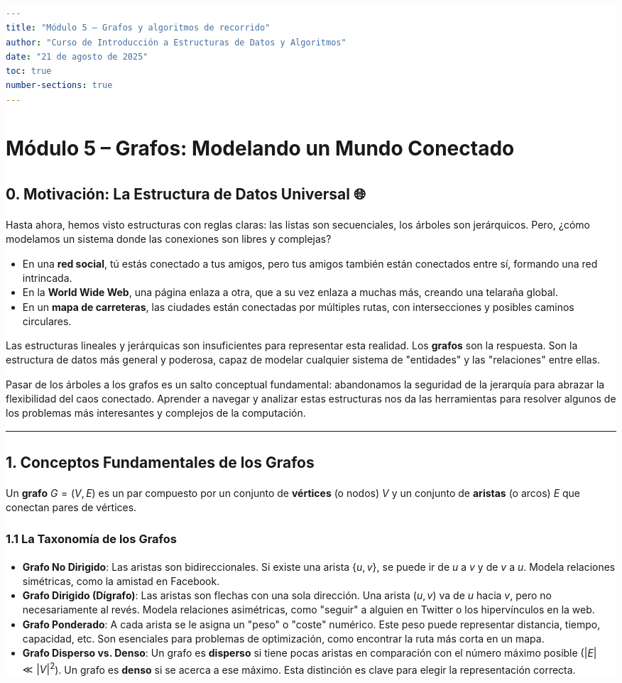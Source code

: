 ```yaml
---
title: "Módulo 5 – Grafos y algoritmos de recorrido"
author: "Curso de Introducción a Estructuras de Datos y Algoritmos"
date: "21 de agosto de 2025"
toc: true
number-sections: true
---
```


# Módulo 5 – Grafos: Modelando un Mundo Conectado

## 0. Motivación: La Estructura de Datos Universal 🌐

Hasta ahora, hemos visto estructuras con reglas claras: las listas son secuenciales, los árboles son jerárquicos. Pero, ¿cómo modelamos un sistema donde las conexiones son libres y complejas?
* En una **red social**, tú estás conectado a tus amigos, pero tus amigos también están conectados entre sí, formando una red intrincada.
* En la **World Wide Web**, una página enlaza a otra, que a su vez enlaza a muchas más, creando una telaraña global.
* En un **mapa de carreteras**, las ciudades están conectadas por múltiples rutas, con intersecciones y posibles caminos circulares.

Las estructuras lineales y jerárquicas son insuficientes para representar esta realidad. Los **grafos** son la respuesta. Son la estructura de datos más general y poderosa, capaz de modelar cualquier sistema de "entidades" y las "relaciones" entre ellas.

Pasar de los árboles a los grafos es un salto conceptual fundamental: abandonamos la seguridad de la jerarquía para abrazar la flexibilidad del caos conectado. Aprender a navegar y analizar estas estructuras nos da las herramientas para resolver algunos de los problemas más interesantes y complejos de la computación.

---

## 1. Conceptos Fundamentales de los Grafos

Un **grafo** $G = (V, E)$ es un par compuesto por un conjunto de **vértices** (o nodos) $V$ y un conjunto de **aristas** (o arcos) $E$ que conectan pares de vértices.

### 1.1 La Taxonomía de los Grafos

* **Grafo No Dirigido**: Las aristas son bidireccionales. Si existe una arista $\{u, v\}$, se puede ir de $u$ a $v$ y de $v$ a $u$. Modela relaciones simétricas, como la amistad en Facebook.
* **Grafo Dirigido (Dígrafo)**: Las aristas son flechas con una sola dirección. Una arista $(u, v)$ va de $u$ hacia $v$, pero no necesariamente al revés. Modela relaciones asimétricas, como "seguir" a alguien en Twitter o los hipervínculos en la web.
* **Grafo Ponderado**: A cada arista se le asigna un "peso" o "coste" numérico. Este peso puede representar distancia, tiempo, capacidad, etc. Son esenciales para problemas de optimización, como encontrar la ruta más corta en un mapa.
* **Grafo Disperso vs. Denso**: Un grafo es **disperso** si tiene pocas aristas en comparación con el número máximo posible ($|E| \ll |V|^2$). Un grafo es **denso** si se acerca a ese máximo. Esta distinción es clave para elegir la representación correcta.
